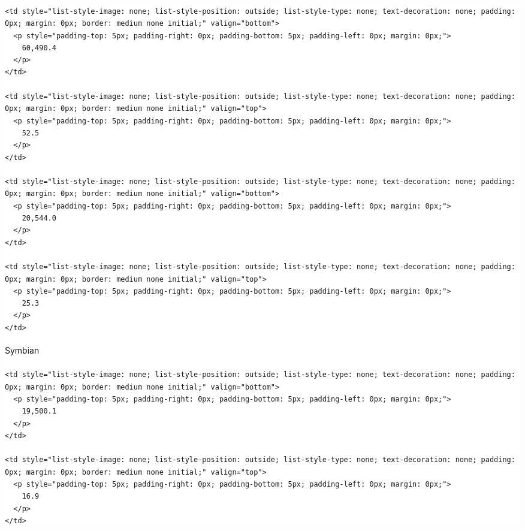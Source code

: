     <td style="list-style-image: none; list-style-position: outside; list-style-type: none; text-decoration: none; padding: 0px; margin: 0px; border: medium none initial;" valign="bottom">
      <p style="padding-top: 5px; padding-right: 0px; padding-bottom: 5px; padding-left: 0px; margin: 0px;">
        60,490.4
      </p>
    </td>
    
    <td style="list-style-image: none; list-style-position: outside; list-style-type: none; text-decoration: none; padding: 0px; margin: 0px; border: medium none initial;" valign="top">
      <p style="padding-top: 5px; padding-right: 0px; padding-bottom: 5px; padding-left: 0px; margin: 0px;">
        52.5
      </p>
    </td>
    
    <td style="list-style-image: none; list-style-position: outside; list-style-type: none; text-decoration: none; padding: 0px; margin: 0px; border: medium none initial;" valign="bottom">
      <p style="padding-top: 5px; padding-right: 0px; padding-bottom: 5px; padding-left: 0px; margin: 0px;">
        20,544.0
      </p>
    </td>
    
    <td style="list-style-image: none; list-style-position: outside; list-style-type: none; text-decoration: none; padding: 0px; margin: 0px; border: medium none initial;" valign="top">
      <p style="padding-top: 5px; padding-right: 0px; padding-bottom: 5px; padding-left: 0px; margin: 0px;">
        25.3
      </p>
    </td>
  </tr>
  
  <tr>
    <td style="list-style-image: none; list-style-position: outside; list-style-type: none; text-decoration: none; padding: 0px; margin: 0px; border: medium none initial;" valign="top">
      <p style="padding-top: 5px; padding-right: 0px; padding-bottom: 5px; padding-left: 0px; margin: 0px;">
        Symbian
      </p>
    </td>
    
    <td style="list-style-image: none; list-style-position: outside; list-style-type: none; text-decoration: none; padding: 0px; margin: 0px; border: medium none initial;" valign="bottom">
      <p style="padding-top: 5px; padding-right: 0px; padding-bottom: 5px; padding-left: 0px; margin: 0px;">
        19,500.1
      </p>
    </td>
    
    <td style="list-style-image: none; list-style-position: outside; list-style-type: none; text-decoration: none; padding: 0px; margin: 0px; border: medium none initial;" valign="top">
      <p style="padding-top: 5px; padding-right: 0px; padding-bottom: 5px; padding-left: 0px; margin: 0px;">
        16.9
      </p>
    </td>
    